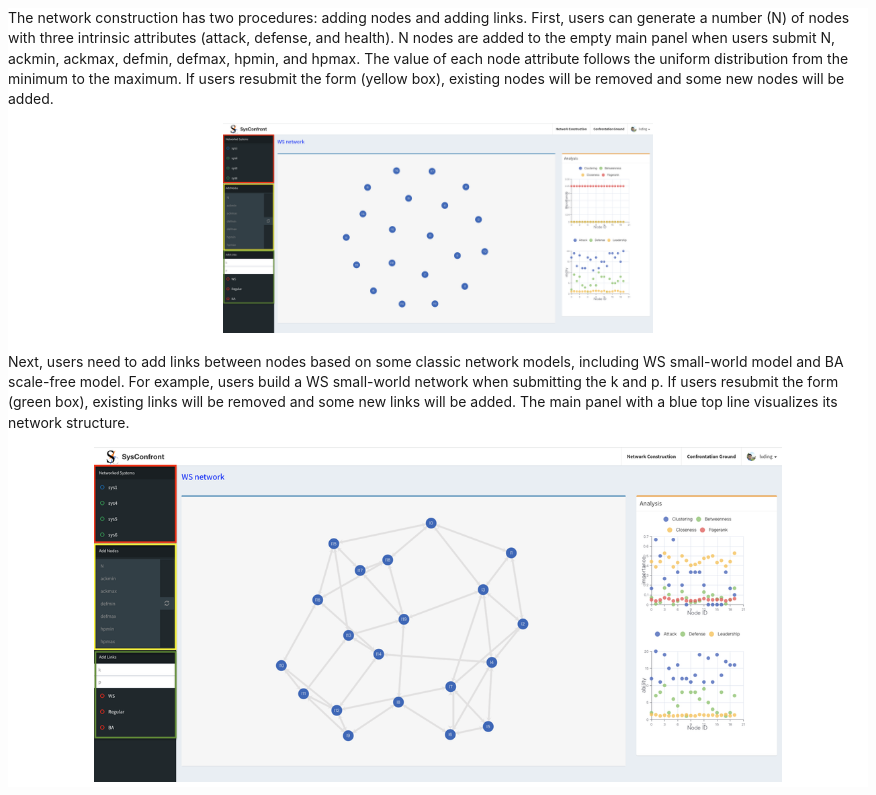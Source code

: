 The network construction has two procedures: adding nodes and adding links. 
First, users can generate a number (N) of nodes with three intrinsic attributes (attack, defense, and health).
N nodes are added to the empty main panel when users submit N, ackmin, ackmax, defmin, defmax, hpmin, and hpmax.
The value of each node attribute follows the uniform distribution from the minimum to the maximum. 
If users resubmit the form (yellow box), existing nodes will be removed and some new nodes will be added.
<div align=center><img width="50%" src="img_sc/networkconstruction2.png"></div>

Next, users need to add links between nodes based on some classic network models, including WS small-world model and BA scale-free model.
For example, users build a WS small-world network when submitting the k and p. 
If users resubmit the form (green box), existing links will be removed and some new links will be added.
The main panel with a blue top line visualizes its network structure.
<div align=center><img width="80%" src="img_sc/networkconstruction3.png"></div>
